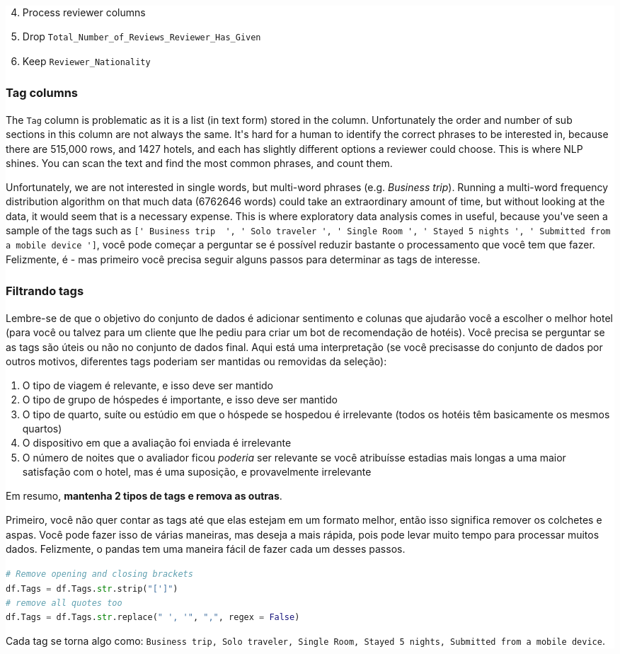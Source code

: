 4. Process reviewer columns

  1. Drop `Total_Number_of_Reviews_Reviewer_Has_Given`
  
  2. Keep `Reviewer_Nationality`

### Tag columns

The `Tag` column is problematic as it is a list (in text form) stored in the column. Unfortunately the order and number of sub sections in this column are not always the same. It's hard for a human to identify the correct phrases to be interested in, because there are 515,000 rows, and 1427 hotels, and each has slightly different options a reviewer could choose. This is where NLP shines. You can scan the text and find the most common phrases, and count them.

Unfortunately, we are not interested in single words, but multi-word phrases (e.g. *Business trip*). Running a multi-word frequency distribution algorithm on that much data (6762646 words) could take an extraordinary amount of time, but without looking at the data, it would seem that is a necessary expense. This is where exploratory data analysis comes in useful, because you've seen a sample of the tags such as `[' Business trip  ', ' Solo traveler ', ' Single Room ', ' Stayed 5 nights ', ' Submitted from  a mobile device ']`, você pode começar a perguntar se é possível reduzir bastante o processamento que você tem que fazer. Felizmente, é - mas primeiro você precisa seguir alguns passos para determinar as tags de interesse.

### Filtrando tags

Lembre-se de que o objetivo do conjunto de dados é adicionar sentimento e colunas que ajudarão você a escolher o melhor hotel (para você ou talvez para um cliente que lhe pediu para criar um bot de recomendação de hotéis). Você precisa se perguntar se as tags são úteis ou não no conjunto de dados final. Aqui está uma interpretação (se você precisasse do conjunto de dados por outros motivos, diferentes tags poderiam ser mantidas ou removidas da seleção):

1. O tipo de viagem é relevante, e isso deve ser mantido
2. O tipo de grupo de hóspedes é importante, e isso deve ser mantido
3. O tipo de quarto, suíte ou estúdio em que o hóspede se hospedou é irrelevante (todos os hotéis têm basicamente os mesmos quartos)
4. O dispositivo em que a avaliação foi enviada é irrelevante
5. O número de noites que o avaliador ficou *poderia* ser relevante se você atribuísse estadias mais longas a uma maior satisfação com o hotel, mas é uma suposição, e provavelmente irrelevante

Em resumo, **mantenha 2 tipos de tags e remova as outras**.

Primeiro, você não quer contar as tags até que elas estejam em um formato melhor, então isso significa remover os colchetes e aspas. Você pode fazer isso de várias maneiras, mas deseja a mais rápida, pois pode levar muito tempo para processar muitos dados. Felizmente, o pandas tem uma maneira fácil de fazer cada um desses passos.

```Python
# Remove opening and closing brackets
df.Tags = df.Tags.str.strip("[']")
# remove all quotes too
df.Tags = df.Tags.str.replace(" ', '", ",", regex = False)
```

Cada tag se torna algo como: `Business trip, Solo traveler, Single Room, Stayed 5 nights, Submitted from a mobile device`. 
